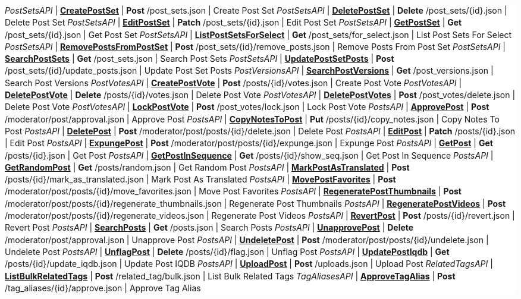 *PostSetsAPI* | [**CreatePostSet**](docs/PostSetsAPI.md#createpostset) | **Post** /post_sets.json | Create Post Set
*PostSetsAPI* | [**DeletePostSet**](docs/PostSetsAPI.md#deletepostset) | **Delete** /post_sets/{id}.json | Delete Post Set
*PostSetsAPI* | [**EditPostSet**](docs/PostSetsAPI.md#editpostset) | **Patch** /post_sets/{id}.json | Edit Post Set
*PostSetsAPI* | [**GetPostSet**](docs/PostSetsAPI.md#getpostset) | **Get** /post_sets/{id}.json | Get Post Set
*PostSetsAPI* | [**ListPostSetsForSelect**](docs/PostSetsAPI.md#listpostsetsforselect) | **Get** /post_sets/for_select.json | List Post Sets For Select
*PostSetsAPI* | [**RemovePostsFromPostSet**](docs/PostSetsAPI.md#removepostsfrompostset) | **Post** /post_sets/{id}/remove_posts.json | Remove Posts From Post Set
*PostSetsAPI* | [**SearchPostSets**](docs/PostSetsAPI.md#searchpostsets) | **Get** /post_sets.json | Search Post Sets
*PostSetsAPI* | [**UpdatePostSetPosts**](docs/PostSetsAPI.md#updatepostsetposts) | **Post** /post_sets/{id}/update_posts.json | Update Post Set Posts
*PostVersionsAPI* | [**SearchPostVersions**](docs/PostVersionsAPI.md#searchpostversions) | **Get** /post_versions.json | Search Post Versions
*PostVotesAPI* | [**CreatePostVote**](docs/PostVotesAPI.md#createpostvote) | **Post** /posts/{id}/votes.json | Create Post Vote
*PostVotesAPI* | [**DeletePostVote**](docs/PostVotesAPI.md#deletepostvote) | **Delete** /posts/{id}/votes.json | Delete Post Vote
*PostVotesAPI* | [**DeletePostVotes**](docs/PostVotesAPI.md#deletepostvotes) | **Post** /post_votes/delete.json | Delete Post Vote
*PostVotesAPI* | [**LockPostVote**](docs/PostVotesAPI.md#lockpostvote) | **Post** /post_votes/lock.json | Lock Post Vote
*PostsAPI* | [**ApprovePost**](docs/PostsAPI.md#approvepost) | **Post** /moderator/post/approval.json | Approve Post
*PostsAPI* | [**CopyNotesToPost**](docs/PostsAPI.md#copynotestopost) | **Put** /posts/{id}/copy_notes.json | Copy Notes To Post
*PostsAPI* | [**DeletePost**](docs/PostsAPI.md#deletepost) | **Post** /moderator/post/posts/{id}/delete.json | Delete Post
*PostsAPI* | [**EditPost**](docs/PostsAPI.md#editpost) | **Patch** /posts/{id}.json | Edit Post
*PostsAPI* | [**ExpungePost**](docs/PostsAPI.md#expungepost) | **Post** /moderator/post/posts/{id}/expunge.json | Expunge Post
*PostsAPI* | [**GetPost**](docs/PostsAPI.md#getpost) | **Get** /posts/{id}.json | Get Post
*PostsAPI* | [**GetPostInSequence**](docs/PostsAPI.md#getpostinsequence) | **Get** /posts/{id}/show_seq.json | Get Post In Sequence
*PostsAPI* | [**GetRandomPost**](docs/PostsAPI.md#getrandompost) | **Get** /posts/random.json | Get Random Post
*PostsAPI* | [**MarkPostAsTranslated**](docs/PostsAPI.md#markpostastranslated) | **Post** /posts/{id}/mark_as_translated.json | Mark Post As Translated
*PostsAPI* | [**MovePostFavorites**](docs/PostsAPI.md#movepostfavorites) | **Post** /moderator/post/posts/{id}/move_favorites.json | Move Post Favorites
*PostsAPI* | [**RegeneratePostThumbnails**](docs/PostsAPI.md#regeneratepostthumbnails) | **Post** /moderator/post/posts/{id}/regenerate_thumbnails.json | Regenerate Post Thumbnails
*PostsAPI* | [**RegeneratePostVideos**](docs/PostsAPI.md#regeneratepostvideos) | **Post** /moderator/post/posts/{id}/regenerate_videos.json | Regenerate Post Videos
*PostsAPI* | [**RevertPost**](docs/PostsAPI.md#revertpost) | **Post** /posts/{id}/revert.json | Revert Post
*PostsAPI* | [**SearchPosts**](docs/PostsAPI.md#searchposts) | **Get** /posts.json | Search Posts
*PostsAPI* | [**UnapprovePost**](docs/PostsAPI.md#unapprovepost) | **Delete** /moderator/post/approval.json | Unapprove Post
*PostsAPI* | [**UndeletePost**](docs/PostsAPI.md#undeletepost) | **Post** /moderator/post/posts/{id}/undelete.json | Undelete Post
*PostsAPI* | [**UnflagPost**](docs/PostsAPI.md#unflagpost) | **Delete** /posts/{id}/flag.json | Unflag Post
*PostsAPI* | [**UpdatePostIqdb**](docs/PostsAPI.md#updatepostiqdb) | **Get** /posts/{id}/update_iqdb.json | Update Post IQDB
*PostsAPI* | [**UploadPost**](docs/PostsAPI.md#uploadpost) | **Post** /uploads.json | Upload Post
*RelatedTagsAPI* | [**ListBulkRelatedTags**](docs/RelatedTagsAPI.md#listbulkrelatedtags) | **Post** /related_tag/bulk.json | List Bulk Related Tags
*TagAliasesAPI* | [**ApproveTagAlias**](docs/TagAliasesAPI.md#approvetagalias) | **Post** /tag_aliases/{id}/approve.json | Approve Tag Alias
